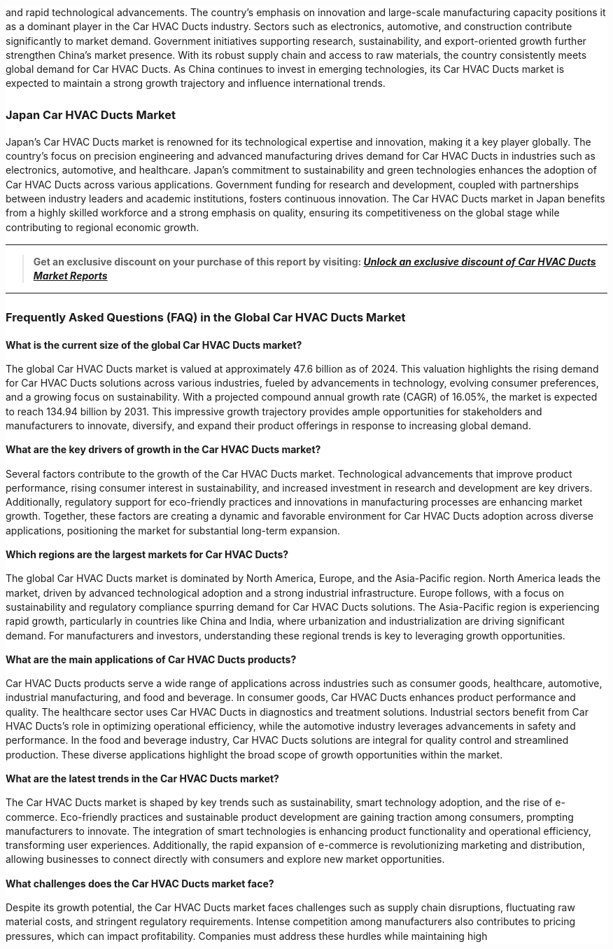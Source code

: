 and rapid technological advancements. The country&rsquo;s emphasis on innovation and large-scale manufacturing capacity positions it as a dominant player in the Car HVAC Ducts industry. Sectors such as electronics, automotive, and construction contribute significantly to market demand. Government initiatives supporting research, sustainability, and export-oriented growth further strengthen China&rsquo;s market presence. With its robust supply chain and access to raw materials, the country consistently meets global demand for Car HVAC Ducts. As China continues to invest in emerging technologies, its Car HVAC Ducts market is expected to maintain a strong growth trajectory and influence international trends.</p><h3>Japan Car HVAC Ducts Market</h3><p>Japan&rsquo;s Car HVAC Ducts market is renowned for its technological expertise and innovation, making it a key player globally. The country&rsquo;s focus on precision engineering and advanced manufacturing drives demand for Car HVAC Ducts in industries such as electronics, automotive, and healthcare. Japan&rsquo;s commitment to sustainability and green technologies enhances the adoption of Car HVAC Ducts across various applications. Government funding for research and development, coupled with partnerships between industry leaders and academic institutions, fosters continuous innovation. The Car HVAC Ducts market in Japan benefits from a highly skilled workforce and a strong emphasis on quality, ensuring its competitiveness on the global stage while contributing to regional economic growth.</p><hr /><blockquote><p><strong>Get an exclusive discount on your purchase of this report by visiting: <em><a href="://marketresearchpulse.com/ask-for-discount/115358?utm_source=Github&amp;utm_medium=019">Unlock an exclusive discount of Car HVAC Ducts Market Reports</a></em>&nbsp;</strong></p></blockquote><hr /><h3>Frequently Asked Questions (FAQ) in the Global Car HVAC Ducts Market</h3><p><strong>What is the current size of the global Car HVAC Ducts market?</strong></p><p>The global Car HVAC Ducts market is valued at approximately 47.6 billion as of 2024. This valuation highlights the rising demand for Car HVAC Ducts solutions across various industries, fueled by advancements in technology, evolving consumer preferences, and a growing focus on sustainability. With a projected compound annual growth rate (CAGR) of 16.05%, the market is expected to reach 134.94 billion by 2031. This impressive growth trajectory provides ample opportunities for stakeholders and manufacturers to innovate, diversify, and expand their product offerings in response to increasing global demand.</p><p><strong>What are the key drivers of growth in the Car HVAC Ducts market?</strong></p><p>Several factors contribute to the growth of the Car HVAC Ducts market. Technological advancements that improve product performance, rising consumer interest in sustainability, and increased investment in research and development are key drivers. Additionally, regulatory support for eco-friendly practices and innovations in manufacturing processes are enhancing market growth. Together, these factors are creating a dynamic and favorable environment for Car HVAC Ducts adoption across diverse applications, positioning the market for substantial long-term expansion.</p><p><strong>Which regions are the largest markets for Car HVAC Ducts?</strong></p><p>The global Car HVAC Ducts market is dominated by North America, Europe, and the Asia-Pacific region. North America leads the market, driven by advanced technological adoption and a strong industrial infrastructure. Europe follows, with a focus on sustainability and regulatory compliance spurring demand for Car HVAC Ducts solutions. The Asia-Pacific region is experiencing rapid growth, particularly in countries like China and India, where urbanization and industrialization are driving significant demand. For manufacturers and investors, understanding these regional trends is key to leveraging growth opportunities.</p><p><strong>What are the main applications of Car HVAC Ducts products?</strong></p><p>Car HVAC Ducts products serve a wide range of applications across industries such as consumer goods, healthcare, automotive, industrial manufacturing, and food and beverage. In consumer goods, Car HVAC Ducts enhances product performance and quality. The healthcare sector uses Car HVAC Ducts in diagnostics and treatment solutions. Industrial sectors benefit from Car HVAC Ducts&rsquo;s role in optimizing operational efficiency, while the automotive industry leverages advancements in safety and performance. In the food and beverage industry, Car HVAC Ducts solutions are integral for quality control and streamlined production. These diverse applications highlight the broad scope of growth opportunities within the market.</p><p><strong>What are the latest trends in the Car HVAC Ducts market?</strong></p><p>The Car HVAC Ducts market is shaped by key trends such as sustainability, smart technology adoption, and the rise of e-commerce. Eco-friendly practices and sustainable product development are gaining traction among consumers, prompting manufacturers to innovate. The integration of smart technologies is enhancing product functionality and operational efficiency, transforming user experiences. Additionally, the rapid expansion of e-commerce is revolutionizing marketing and distribution, allowing businesses to connect directly with consumers and explore new market opportunities.</p><p><strong>What challenges does the Car HVAC Ducts market face?</strong></p><p>Despite its growth potential, the Car HVAC Ducts market faces challenges such as supply chain disruptions, fluctuating raw material costs, and stringent regulatory requirements. Intense competition among manufacturers also contributes to pricing pressures, which can impact profitability. Companies must address these hurdles while maintaining high
